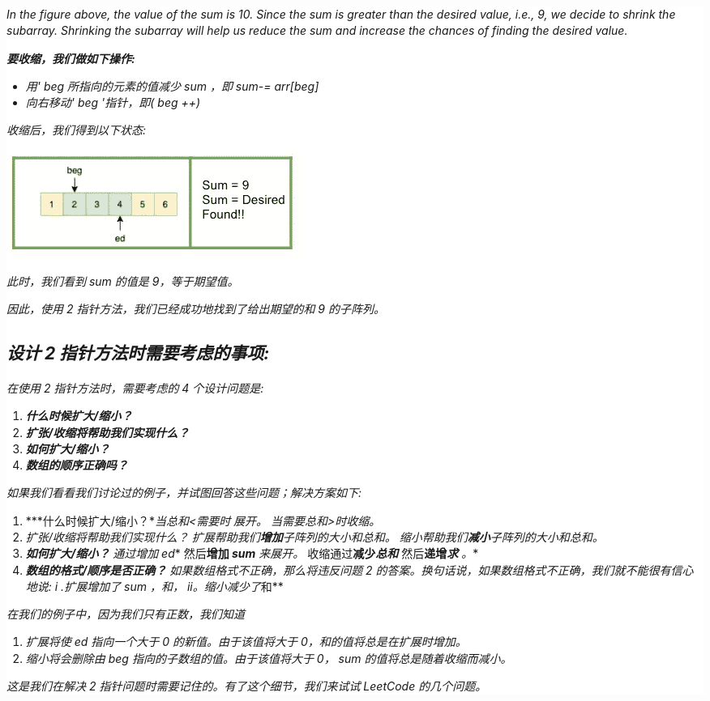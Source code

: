 *In the figure above, the value of the sum is 10\. Since the sum is greater than the desired value, i.e., 9, we decide to shrink the subarray. Shrinking the subarray will help us reduce the sum and increase the chances of finding the desired value.*

***要收缩，我们做如下操作:***

*   *用' *beg* 所指向的元素的值减少 *sum* ，即
    *sum*-= arr[*beg*]*
*   *向右移动' *beg* '指针，即( *beg* ++)*

*收缩后，我们得到以下状态:*

*![](img/1e9bcbd5b5304a7b22d354578062b2b5.png)*

*此时，我们看到 sum 的值是 9，等于期望值。*

*因此，使用 2 指针方法，我们已经成功地找到了给出期望的和 9 的子阵列。*

## *设计 2 指针方法时需要考虑的事项:*

*在使用 2 指针方法时，需要考虑的 4 个设计问题是:*

1.  ***什么时候扩大/缩小？***
2.  ***扩张/收缩将帮助我们实现什么？***
3.  ***如何扩大/缩小？***
4.  ***数组的顺序正确吗？***

*如果我们看看我们讨论过的例子，并试图回答这些问题；解决方案如下:*

1.  ***什么时候扩大/缩小？**当总和<需要时
    展开。
    当需要总和>时收缩。*
2.  *扩张/收缩将帮助我们实现什么？
    扩展帮助我们**增加**子阵列的大小和总和。
    缩小帮助我们**减小**子阵列的大小和总和。*
3.  ***如何扩大/缩小？**
    通过**增加 *ed*** 然后**增加 *sum*** *来展开。*
    收缩通过**减少*总和*** 然后**递增*求*** *。**
4.  ***数组的格式/顺序是否正确？**
    如果数组格式不正确，那么将违反问题 2 的答案。换句话说，如果数组格式不正确，我们就不能很有信心地说:
    i .扩展增加了 *sum* ，和，
    ii。缩小减少了*和**

*在我们的例子中，因为我们只有正数，我们知道*

1.  *扩展将使 *ed* 指向一个大于 0 的新值。由于该值将大于 0，*和*的值将总是在扩展时增加。*
2.  *缩小将会删除由 *beg* 指向的子数组的值。由于该值将大于 0， *sum* 的值将总是随着收缩而减小。*

*这是我们在解决 2 指针问题时需要记住的。有了这个细节，我们来试试 LeetCode 的几个问题。*
